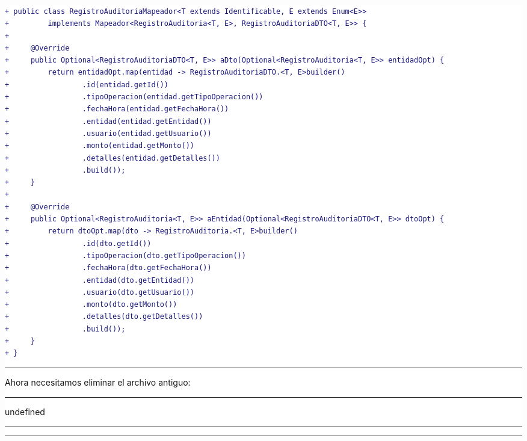 ```diff
+ public class RegistroAuditoriaMapeador<T extends Identificable, E extends Enum<E>> 
+         implements Mapeador<RegistroAuditoria<T, E>, RegistroAuditoriaDTO<T, E>> {
+ 
+     @Override
+     public Optional<RegistroAuditoriaDTO<T, E>> aDto(Optional<RegistroAuditoria<T, E>> entidadOpt) {
+         return entidadOpt.map(entidad -> RegistroAuditoriaDTO.<T, E>builder()
+                 .id(entidad.getId())
+                 .tipoOperacion(entidad.getTipoOperacion())
+                 .fechaHora(entidad.getFechaHora())
+                 .entidad(entidad.getEntidad())
+                 .usuario(entidad.getUsuario())
+                 .monto(entidad.getMonto())
+                 .detalles(entidad.getDetalles())
+                 .build());
+     }
+ 
+     @Override
+     public Optional<RegistroAuditoria<T, E>> aEntidad(Optional<RegistroAuditoriaDTO<T, E>> dtoOpt) {
+         return dtoOpt.map(dto -> RegistroAuditoria.<T, E>builder()
+                 .id(dto.getId())
+                 .tipoOperacion(dto.getTipoOperacion())
+                 .fechaHora(dto.getFechaHora())
+                 .entidad(dto.getEntidad())
+                 .usuario(dto.getUsuario())
+                 .monto(dto.getMonto())
+                 .detalles(dto.getDetalles())
+                 .build());
+     }
+ } 
```

---

Ahora necesitamos eliminar el archivo antiguo:


---

undefined

---



---

